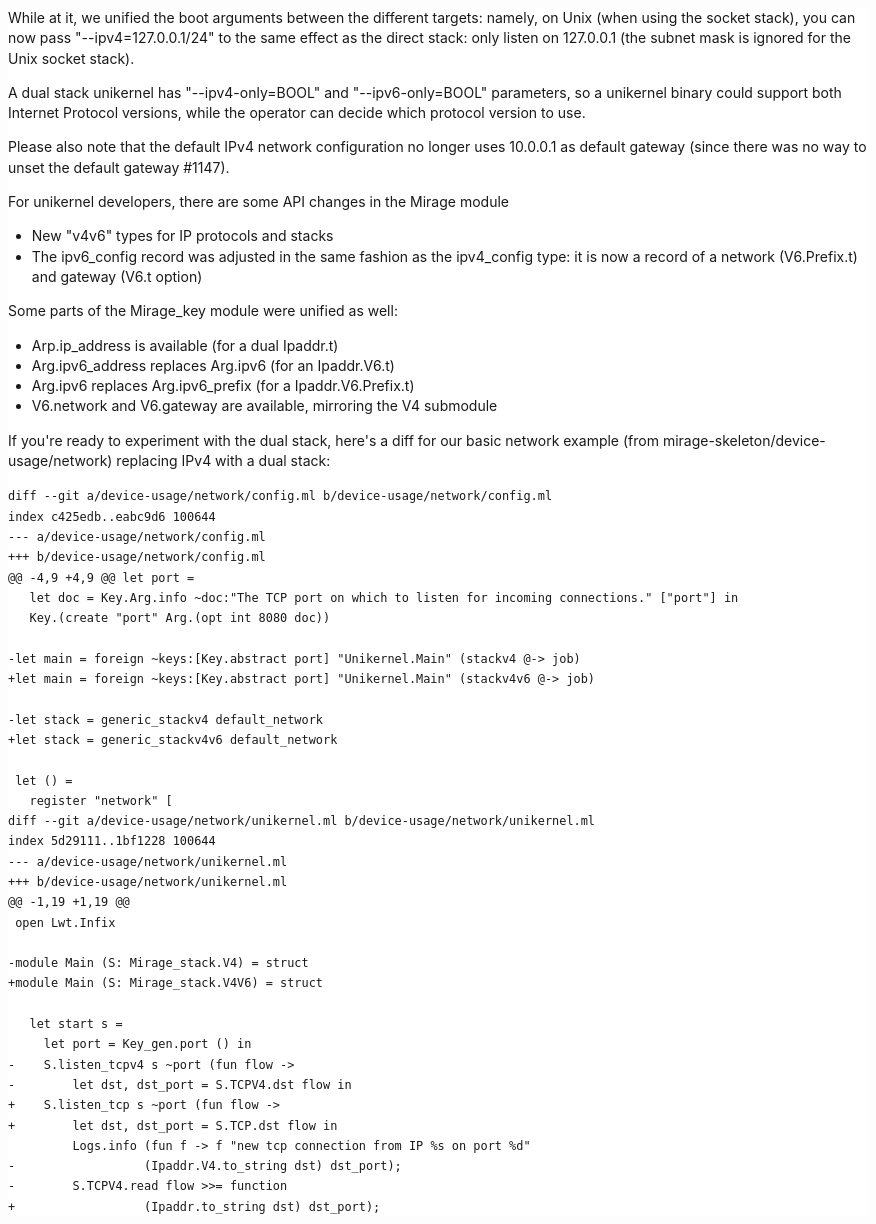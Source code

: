 While at it, we unified the boot arguments between the different targets:
namely, on Unix (when using the socket stack), you can now pass
"--ipv4=127.0.0.1/24" to the same effect as the direct stack: only listen
on 127.0.0.1 (the subnet mask is ignored for the Unix socket stack).

A dual stack unikernel has "--ipv4-only=BOOL" and "--ipv6-only=BOOL" parameters,
so a unikernel binary could support both Internet Protocol versions, while the
operator can decide which protocol version to use.

Please also note that the default IPv4 network configuration no longer uses
10.0.0.1 as default gateway (since there was no way to unset the default
gateway #1147).

For unikernel developers, there are some API changes in the Mirage module
- New "v4v6" types for IP protocols and stacks
- The ipv6_config record was adjusted in the same fashion as the ipv4_config
  type: it is now a record of a network (V6.Prefix.t) and gateway (V6.t option)

Some parts of the Mirage_key module were unified as well:
- Arp.ip_address is available (for a dual Ipaddr.t)
- Arg.ipv6_address replaces Arg.ipv6 (for an Ipaddr.V6.t)
- Arg.ipv6 replaces Arg.ipv6_prefix (for a Ipaddr.V6.Prefix.t)
- V6.network and V6.gateway are available, mirroring the V4 submodule

If you're ready to experiment with the dual stack, here's a diff for our basic
network example (from mirage-skeleton/device-usage/network) replacing IPv4
with a dual stack:

```
diff --git a/device-usage/network/config.ml b/device-usage/network/config.ml
index c425edb..eabc9d6 100644
--- a/device-usage/network/config.ml
+++ b/device-usage/network/config.ml
@@ -4,9 +4,9 @@ let port =
   let doc = Key.Arg.info ~doc:"The TCP port on which to listen for incoming connections." ["port"] in
   Key.(create "port" Arg.(opt int 8080 doc))

-let main = foreign ~keys:[Key.abstract port] "Unikernel.Main" (stackv4 @-> job)
+let main = foreign ~keys:[Key.abstract port] "Unikernel.Main" (stackv4v6 @-> job)

-let stack = generic_stackv4 default_network
+let stack = generic_stackv4v6 default_network

 let () =
   register "network" [
diff --git a/device-usage/network/unikernel.ml b/device-usage/network/unikernel.ml
index 5d29111..1bf1228 100644
--- a/device-usage/network/unikernel.ml
+++ b/device-usage/network/unikernel.ml
@@ -1,19 +1,19 @@
 open Lwt.Infix

-module Main (S: Mirage_stack.V4) = struct
+module Main (S: Mirage_stack.V4V6) = struct

   let start s =
     let port = Key_gen.port () in
-    S.listen_tcpv4 s ~port (fun flow ->
-        let dst, dst_port = S.TCPV4.dst flow in
+    S.listen_tcp s ~port (fun flow ->
+        let dst, dst_port = S.TCP.dst flow in
         Logs.info (fun f -> f "new tcp connection from IP %s on port %d"
-                  (Ipaddr.V4.to_string dst) dst_port);
-        S.TCPV4.read flow >>= function
+                  (Ipaddr.to_string dst) dst_port);
```
